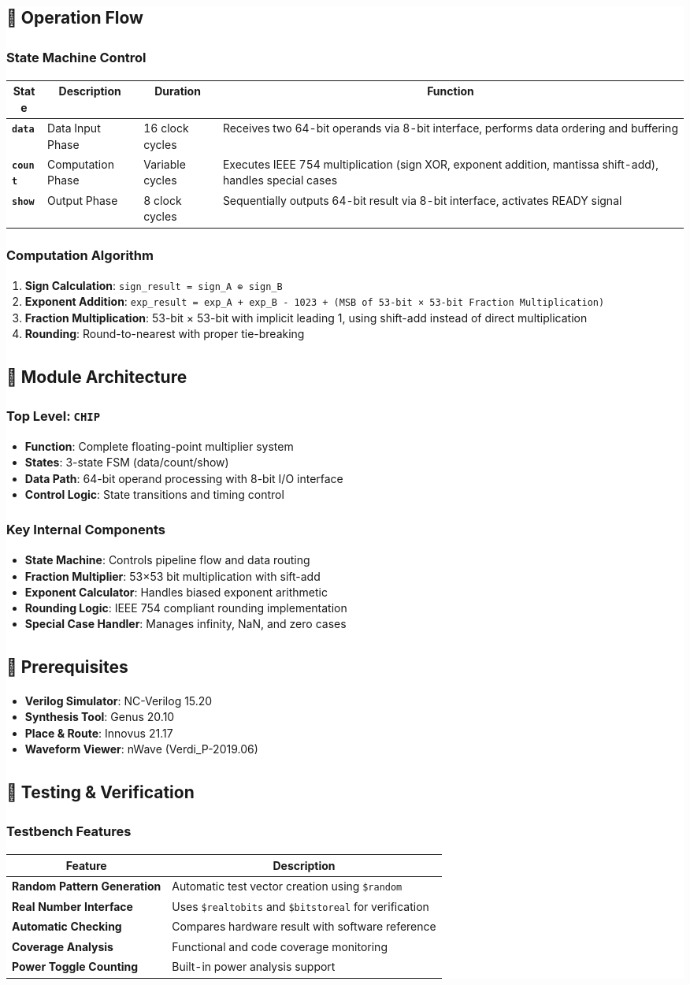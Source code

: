 ## 🔄 Operation Flow

### State Machine Control
| State | Description | Duration | Function |
|-------|-------------|----------|----------|
| **`data`** | Data Input Phase | 16 clock cycles | Receives two 64-bit operands via 8-bit interface, performs data ordering and buffering |
| **`count`** | Computation Phase | Variable cycles | Executes IEEE 754 multiplication (sign XOR, exponent addition, mantissa shift-add), handles special cases |
| **`show`** | Output Phase | 8 clock cycles | Sequentially outputs 64-bit result via 8-bit interface, activates READY signal |

### Computation Algorithm
1. **Sign Calculation**: `sign_result = sign_A ⊕ sign_B`
2. **Exponent Addition**: `exp_result = exp_A + exp_B - 1023 + (MSB of 53-bit × 53-bit Fraction Multiplication) `
3. **Fraction Multiplication**: 53-bit × 53-bit with implicit leading 1, using shift-add instead of direct multiplication
4. **Rounding**: Round-to-nearest with proper tie-breaking

## 🧩 Module Architecture
### Top Level: `CHIP`
- **Function**: Complete floating-point multiplier system
- **States**: 3-state FSM (data/count/show)
- **Data Path**: 64-bit operand processing with 8-bit I/O interface
- **Control Logic**: State transitions and timing control

### Key Internal Components
- **State Machine**: Controls pipeline flow and data routing
- **Fraction Multiplier**: 53×53 bit multiplication with sift-add
- **Exponent Calculator**: Handles biased exponent arithmetic
- **Rounding Logic**: IEEE 754 compliant rounding implementation
- **Special Case Handler**: Manages infinity, NaN, and zero cases

## 🚀 Prerequisites
- **Verilog Simulator**: NC-Verilog 15.20
- **Synthesis Tool**: Genus 20.10
- **Place & Route**: Innovus 21.17
- **Waveform Viewer**: nWave (Verdi_P-2019.06)

## 🧪 Testing & Verification
### Testbench Features
| Feature | Description |
|---------|-------------|
| **Random Pattern Generation** | Automatic test vector creation using `$random` |
| **Real Number Interface** | Uses `$realtobits` and `$bitstoreal` for verification |
| **Automatic Checking** | Compares hardware result with software reference |
| **Coverage Analysis** | Functional and code coverage monitoring |
| **Power Toggle Counting** | Built-in power analysis support |

